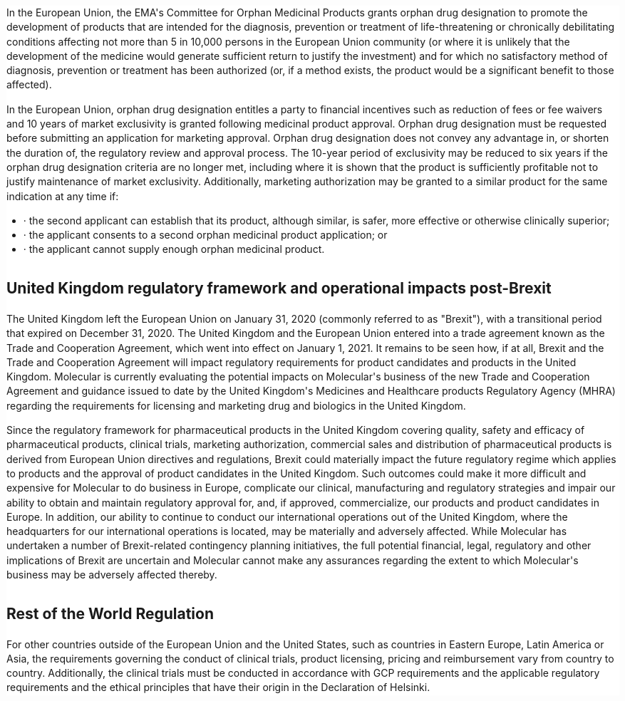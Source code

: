 In the European Union, the EMA's Committee for Orphan Medicinal Products grants orphan drug designation to promote the development of products that are intended for the diagnosis, prevention or treatment of life-threatening or chronically debilitating conditions affecting not more than 5 in 10,000 persons in the European Union community (or where it is unlikely that the development of the medicine would generate sufficient return to justify the investment) and for which no satisfactory method of diagnosis, prevention or treatment has been authorized (or, if a method exists, the product would be a significant benefit to those affected).

In the European Union, orphan drug designation entitles a party to financial incentives such as reduction of fees or fee waivers and 10 years of market exclusivity is granted following medicinal product approval. Orphan drug designation must be requested before submitting an application for marketing approval. Orphan drug designation does not convey any advantage in, or shorten the duration of, the regulatory review and approval process. The 10-year period of exclusivity may be reduced to six years if the orphan drug designation criteria are no longer met, including where it is shown that the product is sufficiently profitable not to justify maintenance of market exclusivity. Additionally, marketing authorization may be granted to a similar product for the same indication at any time if:

- · the second applicant can establish that its product, although similar, is safer, more effective or otherwise clinically superior;
- · the applicant consents to a second orphan medicinal product application; or
- · the applicant cannot supply enough orphan medicinal product.

## United Kingdom regulatory framework and operational impacts post-Brexit

The United Kingdom left the European Union on January 31, 2020 (commonly referred to as "Brexit"), with a transitional period that expired on December 31, 2020. The United Kingdom and the European Union entered into a trade agreement known as the Trade and Cooperation Agreement, which went into effect on January 1, 2021. It remains to be seen how, if at all, Brexit and the Trade and Cooperation Agreement will impact regulatory requirements for product candidates and products in the United Kingdom. Molecular is currently evaluating the potential impacts on Molecular's business of the new Trade and Cooperation Agreement and guidance issued to date by the United Kingdom's Medicines and Healthcare products Regulatory Agency (MHRA) regarding the requirements for licensing and marketing drug and biologics in the United Kingdom.

Since the regulatory framework for pharmaceutical products in the United Kingdom covering quality, safety and efficacy of pharmaceutical products, clinical trials, marketing authorization, commercial sales and distribution of pharmaceutical products is derived from European Union directives and regulations, Brexit could materially impact the future regulatory regime which applies to products and the approval of product candidates in the United Kingdom. Such outcomes could make it more difficult and expensive for Molecular to do business in Europe, complicate our clinical, manufacturing and regulatory strategies and impair our ability to obtain and maintain regulatory approval for, and, if approved, commercialize, our products and product candidates in Europe. In addition, our ability to continue to conduct our international operations out of the United Kingdom, where the headquarters for our international operations is located, may be materially and adversely affected. While Molecular has undertaken a number of Brexit-related contingency planning initiatives, the full potential financial, legal, regulatory and other implications of Brexit are uncertain and Molecular cannot make any assurances regarding the extent to which Molecular's business may be adversely affected thereby.

## Rest of the World Regulation

For other countries outside of the European Union and the United States, such as countries in Eastern Europe, Latin America or Asia, the requirements governing the conduct of clinical trials, product licensing, pricing and reimbursement vary from country to country. Additionally, the clinical trials must be conducted in accordance with GCP requirements and the applicable regulatory requirements and the ethical principles that have their origin in the Declaration of Helsinki.
